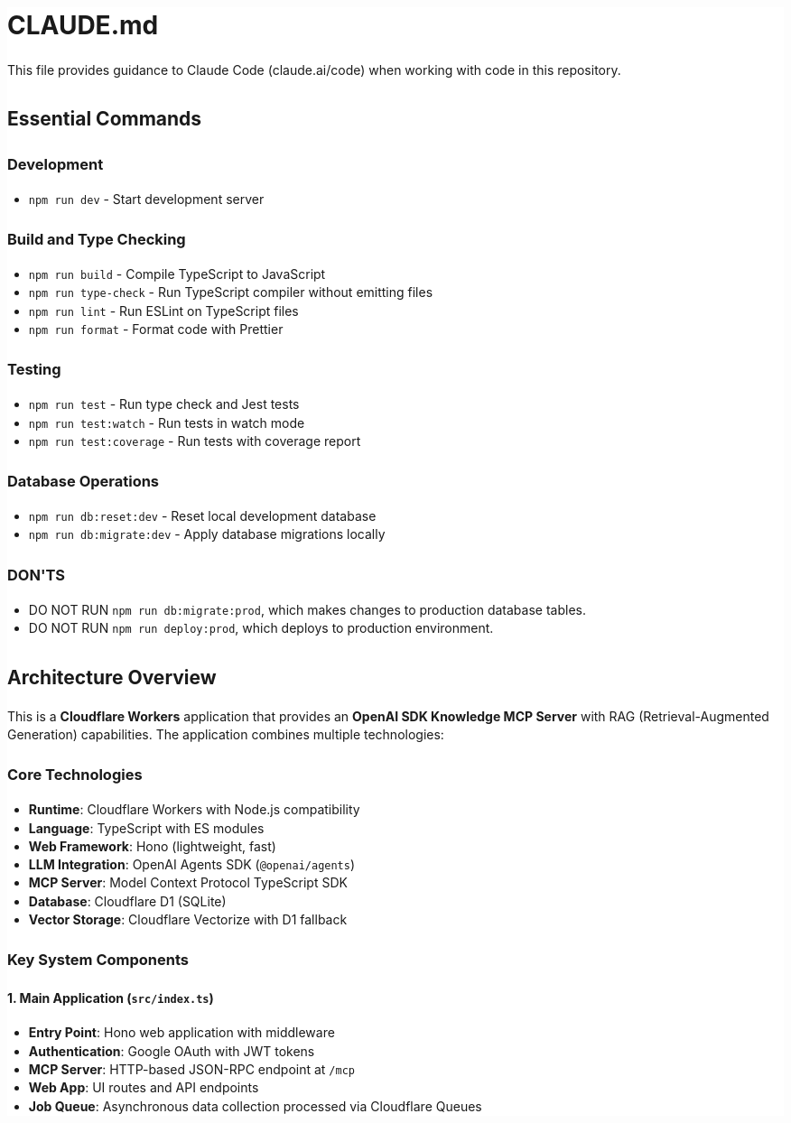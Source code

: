 # CLAUDE.md

This file provides guidance to Claude Code (claude.ai/code) when working with code in this repository.

## Essential Commands

### Development
- `npm run dev` - Start development server

### Build and Type Checking
- `npm run build` - Compile TypeScript to JavaScript
- `npm run type-check` - Run TypeScript compiler without emitting files
- `npm run lint` - Run ESLint on TypeScript files
- `npm run format` - Format code with Prettier

### Testing
- `npm run test` - Run type check and Jest tests
- `npm run test:watch` - Run tests in watch mode
- `npm run test:coverage` - Run tests with coverage report

### Database Operations
- `npm run db:reset:dev` - Reset local development database
- `npm run db:migrate:dev` - Apply database migrations locally

### DON'TS

- DO NOT RUN `npm run db:migrate:prod`, which makes changes to production database tables.
- DO NOT RUN `npm run deploy:prod`, which deploys to production environment.

## Architecture Overview

This is a **Cloudflare Workers** application that provides an **OpenAI SDK Knowledge MCP Server** with RAG (Retrieval-Augmented Generation) capabilities. The application combines multiple technologies:

### Core Technologies
- **Runtime**: Cloudflare Workers with Node.js compatibility
- **Language**: TypeScript with ES modules
- **Web Framework**: Hono (lightweight, fast)
- **LLM Integration**: OpenAI Agents SDK (`@openai/agents`)
- **MCP Server**: Model Context Protocol TypeScript SDK
- **Database**: Cloudflare D1 (SQLite)
- **Vector Storage**: Cloudflare Vectorize with D1 fallback

### Key System Components

#### 1. Main Application (`src/index.ts`)
- **Entry Point**: Hono web application with middleware
- **Authentication**: Google OAuth with JWT tokens
- **MCP Server**: HTTP-based JSON-RPC endpoint at `/mcp`
- **Web App**: UI routes and API endpoints
- **Job Queue**: Asynchronous data collection processed via Cloudflare Queues
